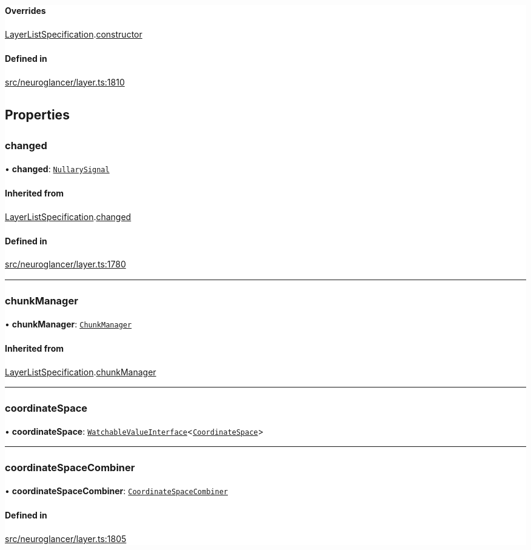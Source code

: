 #### Overrides

[LayerListSpecification](annotation_annotation_layer_state._internal_.LayerListSpecification.md).[constructor](annotation_annotation_layer_state._internal_.LayerListSpecification.md#constructor)

#### Defined in

[src/neuroglancer/layer.ts:1810](https://github.com/ActiveBrainAtlas2/neuroglancer/blob/1beb5d34/src/neuroglancer/layer.ts#L1810)

## Properties

### changed

• **changed**: [`NullarySignal`](util_signal.NullarySignal.md)

#### Inherited from

[LayerListSpecification](annotation_annotation_layer_state._internal_.LayerListSpecification.md).[changed](annotation_annotation_layer_state._internal_.LayerListSpecification.md#changed)

#### Defined in

[src/neuroglancer/layer.ts:1780](https://github.com/ActiveBrainAtlas2/neuroglancer/blob/1beb5d34/src/neuroglancer/layer.ts#L1780)

___

### chunkManager

• **chunkManager**: [`ChunkManager`](chunk_manager_frontend.ChunkManager.md)

#### Inherited from

[LayerListSpecification](annotation_annotation_layer_state._internal_.LayerListSpecification.md).[chunkManager](annotation_annotation_layer_state._internal_.LayerListSpecification.md#chunkmanager)

___

### coordinateSpace

• **coordinateSpace**: [`WatchableValueInterface`](../interfaces/annotation_annotation_layer_state._internal_.WatchableValueInterface.md)<[`CoordinateSpace`](../interfaces/annotation_annotation_layer_state._internal_.CoordinateSpace.md)\>

___

### coordinateSpaceCombiner

• **coordinateSpaceCombiner**: [`CoordinateSpaceCombiner`](annotation_annotation_layer_state._internal_.CoordinateSpaceCombiner.md)

#### Defined in

[src/neuroglancer/layer.ts:1805](https://github.com/ActiveBrainAtlas2/neuroglancer/blob/1beb5d34/src/neuroglancer/layer.ts#L1805)
